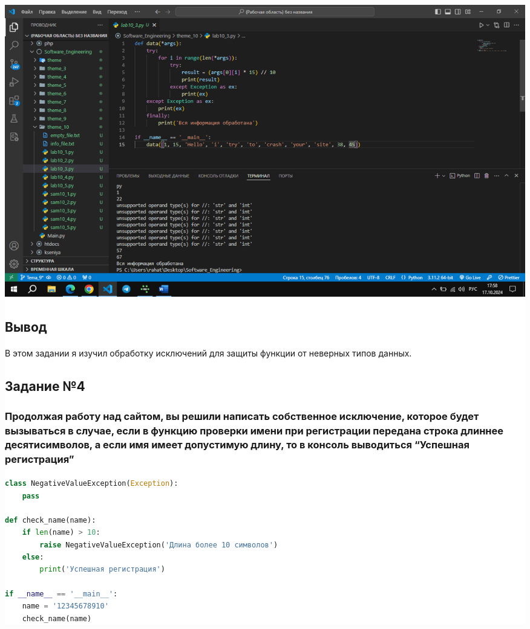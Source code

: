 ### ![Результат](https://github.com/RahaMilopNo/Software_Engineering/blob/Tema_10/theme_10/screen/lab10_3.png)
## Вывод
В этом задании я изучил обработку исключений для защиты функции от неверных типов данных. 

## Задание №4
### Продолжая работу над сайтом, вы решили написать собственное исключение, которое будет вызываться в случае, если в функцию проверки имени при регистрации передана строка длиннее десятисимволов, а если имя имеет допустимую длину, то в консоль выводиться “Успешная регистрация”
```python
class NegativeValueException(Exception):
    pass

def check_name(name):
    if len(name) > 10:
        raise NegativeValueException('Длина более 10 символов')
    else:
        print('Успешная регистрация')

if __name__ == '__main__':
    name = '12345678910'
    check_name(name)
```